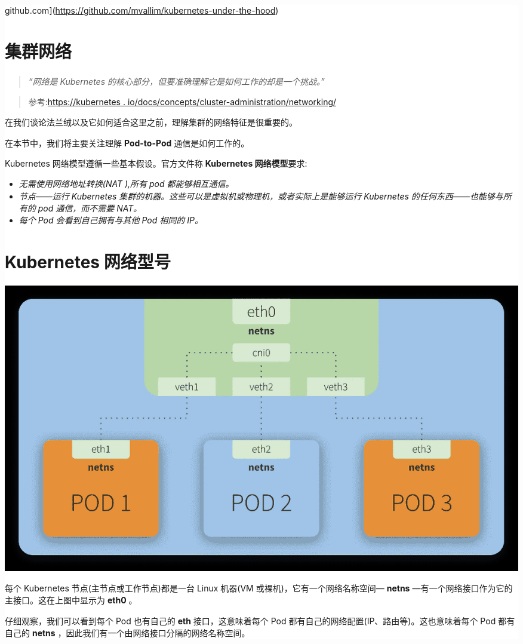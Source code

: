 github.com](https://github.com/mvallim/kubernetes-under-the-hood) 

# 集群网络

> *“网络是 Kubernetes 的核心部分，但要准确理解它是如何工作的却是一个挑战。”*

> 参考:[https://kubernetes . io/docs/concepts/cluster-administration/networking/](https://kubernetes.io/docs/concepts/cluster-administration/networking/)

在我们谈论法兰绒以及它如何适合这里之前，理解集群的网络特征是很重要的。

在本节中，我们将主要关注理解 **Pod-to-Pod** 通信是如何工作的。

Kubernetes 网络模型遵循一些基本假设。官方文件称 **Kubernetes 网络模型**要求:

*   *无需使用网络地址转换(NAT ),所有 pod 都能够相互通信。*
*   *节点——运行 Kubernetes 集群的机器。这些可以是虚拟机或物理机，或者实际上是能够运行 Kubernetes 的任何东西——也能够与所有的 pod 通信，而不需要 NAT。*
*   *每个 Pod 会看到自己拥有与其他 Pod 相同的 IP。*

# Kubernetes 网络**型号**

![](img/5fb493adbbca4a3211170a753dfeb71b.png)

每个 Kubernetes 节点(主节点或工作节点)都是一台 Linux 机器(VM 或裸机)，它有一个网络名称空间— **netns** —有一个网络接口作为它的主接口。这在上图中显示为 **eth0** 。

仔细观察，我们可以看到每个 Pod 也有自己的 **eth** 接口，这意味着每个 Pod 都有自己的网络配置(IP、路由等)。这也意味着每个 Pod 都有自己的 **netns** ，因此我们有一个由网络接口分隔的网络名称空间。
